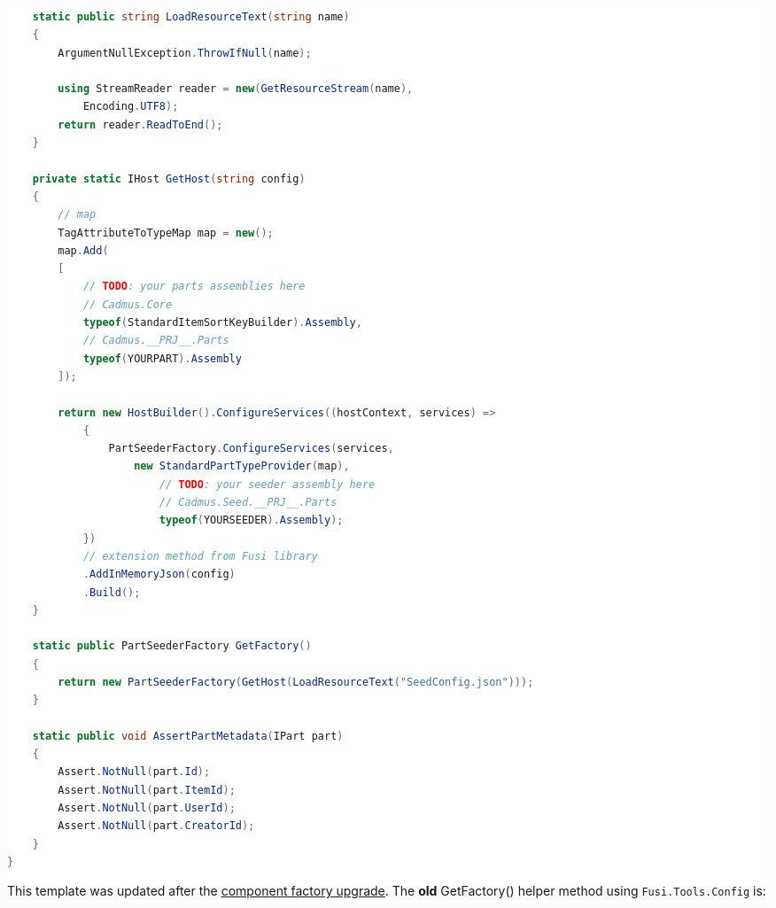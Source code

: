 ```cs
    static public string LoadResourceText(string name)
    {
        ArgumentNullException.ThrowIfNull(name);

        using StreamReader reader = new(GetResourceStream(name),
            Encoding.UTF8);
        return reader.ReadToEnd();
    }

    private static IHost GetHost(string config)
    {
        // map
        TagAttributeToTypeMap map = new();
        map.Add(
        [
            // TODO: your parts assemblies here
            // Cadmus.Core
            typeof(StandardItemSortKeyBuilder).Assembly,
            // Cadmus.__PRJ__.Parts
            typeof(YOURPART).Assembly
        ]);

        return new HostBuilder().ConfigureServices((hostContext, services) =>
            {
                PartSeederFactory.ConfigureServices(services,
                    new StandardPartTypeProvider(map),
                        // TODO: your seeder assembly here
                        // Cadmus.Seed.__PRJ__.Parts
                        typeof(YOURSEEDER).Assembly);
            })
            // extension method from Fusi library
            .AddInMemoryJson(config)
            .Build();
    }

    static public PartSeederFactory GetFactory()
    {
        return new PartSeederFactory(GetHost(LoadResourceText("SeedConfig.json")));
    }

    static public void AssertPartMetadata(IPart part)
    {
        Assert.NotNull(part.Id);
        Assert.NotNull(part.ItemId);
        Assert.NotNull(part.UserId);
        Assert.NotNull(part.CreatorId);
    }
}
```

This template was updated after the [component factory upgrade](../history.md#2023-02-01---backend-infrastructure-upgrade). The **old** GetFactory() helper method using `Fusi.Tools.Config` is:
